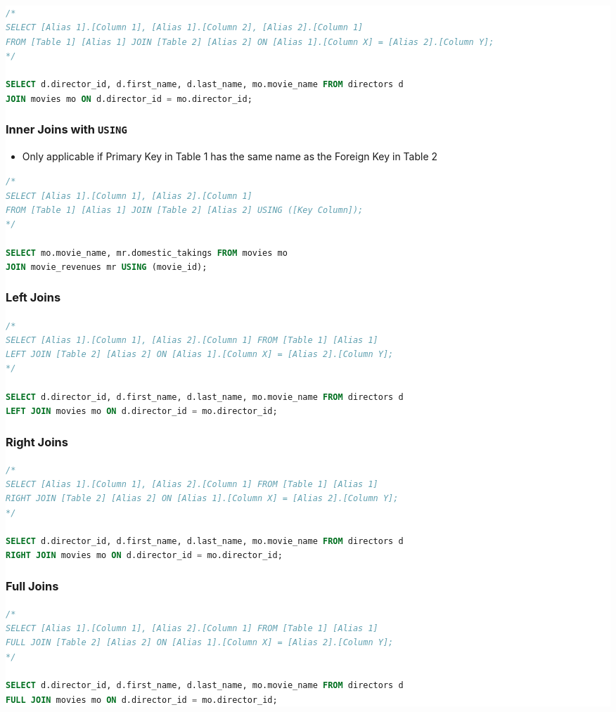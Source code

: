 ```sql
/*
SELECT [Alias 1].[Column 1], [Alias 1].[Column 2], [Alias 2].[Column 1] 
FROM [Table 1] [Alias 1] JOIN [Table 2] [Alias 2] ON [Alias 1].[Column X] = [Alias 2].[Column Y];
*/

SELECT d.director_id, d.first_name, d.last_name, mo.movie_name FROM directors d
JOIN movies mo ON d.director_id = mo.director_id;
```

### Inner Joins with `USING`
* Only applicable if Primary Key in Table 1 has the same name as the Foreign Key in Table 2

```sql
/*
SELECT [Alias 1].[Column 1], [Alias 2].[Column 1] 
FROM [Table 1] [Alias 1] JOIN [Table 2] [Alias 2] USING ([Key Column]);
*/

SELECT mo.movie_name, mr.domestic_takings FROM movies mo
JOIN movie_revenues mr USING (movie_id);
```

### Left Joins

```sql
/*
SELECT [Alias 1].[Column 1], [Alias 2].[Column 1] FROM [Table 1] [Alias 1]
LEFT JOIN [Table 2] [Alias 2] ON [Alias 1].[Column X] = [Alias 2].[Column Y];
*/

SELECT d.director_id, d.first_name, d.last_name, mo.movie_name FROM directors d
LEFT JOIN movies mo ON d.director_id = mo.director_id;
```

### Right Joins
```sql
/*
SELECT [Alias 1].[Column 1], [Alias 2].[Column 1] FROM [Table 1] [Alias 1]
RIGHT JOIN [Table 2] [Alias 2] ON [Alias 1].[Column X] = [Alias 2].[Column Y];
*/

SELECT d.director_id, d.first_name, d.last_name, mo.movie_name FROM directors d
RIGHT JOIN movies mo ON d.director_id = mo.director_id;
```

### Full Joins
```sql
/*
SELECT [Alias 1].[Column 1], [Alias 2].[Column 1] FROM [Table 1] [Alias 1]
FULL JOIN [Table 2] [Alias 2] ON [Alias 1].[Column X] = [Alias 2].[Column Y];
*/

SELECT d.director_id, d.first_name, d.last_name, mo.movie_name FROM directors d
FULL JOIN movies mo ON d.director_id = mo.director_id;
```